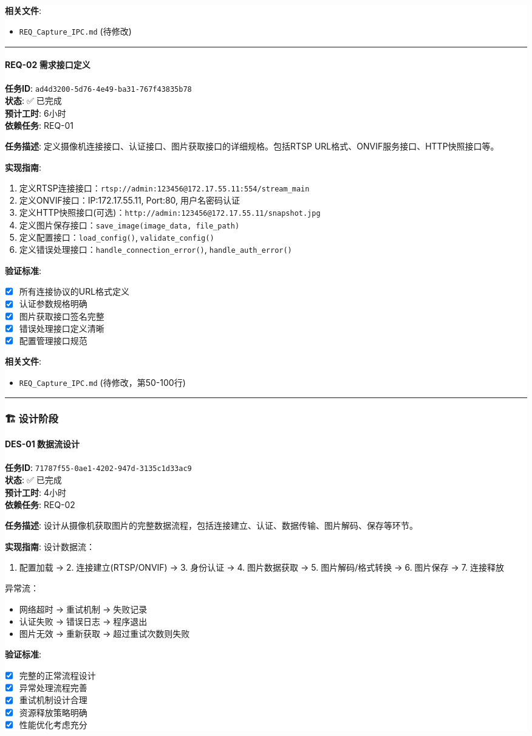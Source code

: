 **相关文件**:
- `REQ_Capture_IPC.md` (待修改)

---

#### REQ-02 需求接口定义
**任务ID**: `ad4d3200-5d76-4e49-ba31-767f43835b78`  
**状态**: ✅ 已完成  
**预计工时**: 6小时  
**依赖任务**: REQ-01  

**任务描述**:
定义摄像机连接接口、认证接口、图片获取接口的详细规格。包括RTSP URL格式、ONVIF服务接口、HTTP快照接口等。

**实现指南**:
1. 定义RTSP连接接口：`rtsp://admin:123456@172.17.55.11:554/stream_main`
2. 定义ONVIF接口：IP:172.17.55.11, Port:80, 用户名密码认证
3. 定义HTTP快照接口(可选)：`http://admin:123456@172.17.55.11/snapshot.jpg`
4. 定义图片保存接口：`save_image(image_data, file_path)`
5. 定义配置接口：`load_config()`, `validate_config()`
6. 定义错误处理接口：`handle_connection_error()`, `handle_auth_error()`

**验证标准**:
- [x] 所有连接协议的URL格式定义
- [x] 认证参数规格明确
- [x] 图片获取接口签名完整
- [x] 错误处理接口定义清晰
- [x] 配置管理接口规范

**相关文件**:
- `REQ_Capture_IPC.md` (待修改，第50-100行)

---

### 🏗️ 设计阶段

#### DES-01 数据流设计
**任务ID**: `71787f55-0ae1-4202-947d-3135c1d33ac9`  
**状态**: ✅ 已完成  
**预计工时**: 4小时  
**依赖任务**: REQ-02  

**任务描述**:
设计从摄像机获取图片的完整数据流程，包括连接建立、认证、数据传输、图片解码、保存等环节。

**实现指南**:
设计数据流：
1. 配置加载 → 2. 连接建立(RTSP/ONVIF) → 3. 身份认证 → 4. 图片数据获取 → 5. 图片解码/格式转换 → 6. 图片保存 → 7. 连接释放

异常流：
- 网络超时 → 重试机制 → 失败记录
- 认证失败 → 错误日志 → 程序退出
- 图片无效 → 重新获取 → 超过重试次数则失败

**验证标准**:
- [x] 完整的正常流程设计
- [x] 异常处理流程完善
- [x] 重试机制设计合理
- [x] 资源释放策略明确
- [x] 性能优化考虑充分
